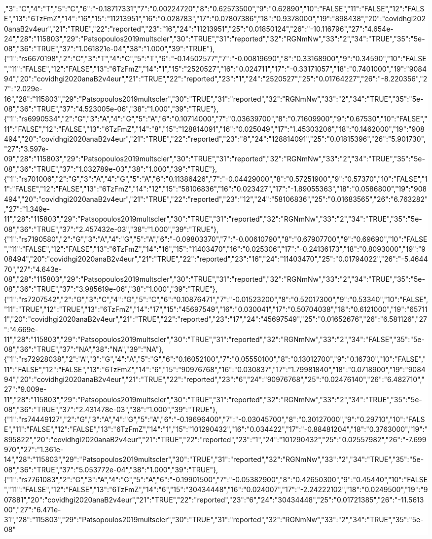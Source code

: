 ,"3":"C","4":"T","5":"C","6":"-0.18717331","7":"0.00224720","8":"0.62573500","9":"0.62890","10":"FALSE","11":"FALSE","12":"FALSE","13":"6TzFmZ","14":"16","15":"11213951","16":"0.028783","17":"0.07807386","18":"0.9378000","19":"898438","20":"covidhgi2020anaB2v4eur","21":"TRUE","22":"reported","23":"16","24":"11213951","25":"0.01850124","26":"-10.116796","27":"4.654e-24","28":"115803","29":"Patsopoulos2019multscler","30":"TRUE","31":"reported","32":"RGNmNw","33":"2","34":"TRUE","35":"5e-08","36":"TRUE","37":"1.061821e-04","38":"1.000","39":"TRUE"},{"1":"rs6670198","2":"C","3":"T","4":"C","5":"T","6":"-0.14502577","7":"-0.00819690","8":"0.33168900","9":"0.34590","10":"FALSE","11":"FALSE","12":"FALSE","13":"6TzFmZ","14":"1","15":"2520527","16":"0.024711","17":"-0.33171057","18":"0.7401000","19":"908494","20":"covidhgi2020anaB2v4eur","21":"TRUE","22":"reported","23":"1","24":"2520527","25":"0.01764227","26":"-8.220356","27":"2.029e-16","28":"115803","29":"Patsopoulos2019multscler","30":"TRUE","31":"reported","32":"RGNmNw","33":"2","34":"TRUE","35":"5e-08","36":"TRUE","37":"4.523005e-06","38":"1.000","39":"TRUE"},{"1":"rs6990534","2":"G","3":"A","4":"G","5":"A","6":"0.10714000","7":"0.03639700","8":"0.71609900","9":"0.67530","10":"FALSE","11":"FALSE","12":"FALSE","13":"6TzFmZ","14":"8","15":"128814091","16":"0.025049","17":"1.45303206","18":"0.1462000","19":"908494","20":"covidhgi2020anaB2v4eur","21":"TRUE","22":"reported","23":"8","24":"128814091","25":"0.01815396","26":"5.901730","27":"3.597e-09","28":"115803","29":"Patsopoulos2019multscler","30":"TRUE","31":"reported","32":"RGNmNw","33":"2","34":"TRUE","35":"5e-08","36":"TRUE","37":"1.032789e-03","38":"1.000","39":"TRUE"},{"1":"rs701006","2":"G","3":"A","4":"G","5":"A","6":"0.11386426","7":"-0.04429000","8":"0.57251900","9":"0.57370","10":"FALSE","11":"FALSE","12":"FALSE","13":"6TzFmZ","14":"12","15":"58106836","16":"0.023427","17":"-1.89055363","18":"0.0586800","19":"908494","20":"covidhgi2020anaB2v4eur","21":"TRUE","22":"reported","23":"12","24":"58106836","25":"0.01683565","26":"6.763282","27":"1.349e-11","28":"115803","29":"Patsopoulos2019multscler","30":"TRUE","31":"reported","32":"RGNmNw","33":"2","34":"TRUE","35":"5e-08","36":"TRUE","37":"2.457432e-03","38":"1.000","39":"TRUE"},{"1":"rs7190580","2":"G","3":"A","4":"G","5":"A","6":"-0.09803370","7":"-0.00610790","8":"0.67907700","9":"0.69690","10":"FALSE","11":"FALSE","12":"FALSE","13":"6TzFmZ","14":"16","15":"11403470","16":"0.025306","17":"-0.24136173","18":"0.8093000","19":"908494","20":"covidhgi2020anaB2v4eur","21":"TRUE","22":"reported","23":"16","24":"11403470","25":"0.01794022","26":"-5.464470","27":"4.643e-08","28":"115803","29":"Patsopoulos2019multscler","30":"TRUE","31":"reported","32":"RGNmNw","33":"2","34":"TRUE","35":"5e-08","36":"TRUE","37":"3.985619e-06","38":"1.000","39":"TRUE"},{"1":"rs7207542","2":"G","3":"C","4":"G","5":"C","6":"0.10876471","7":"-0.01523200","8":"0.52017300","9":"0.53340","10":"FALSE","11":"TRUE","12":"TRUE","13":"6TzFmZ","14":"17","15":"45697549","16":"0.030041","17":"0.50704038","18":"0.6121000","19":"657111","20":"covidhgi2020anaB2v4eur","21":"TRUE","22":"reported","23":"17","24":"45697549","25":"0.01652676","26":"6.581126","27":"4.669e-11","28":"115803","29":"Patsopoulos2019multscler","30":"TRUE","31":"reported","32":"RGNmNw","33":"2","34":"FALSE","35":"5e-08","36":"TRUE","37":"NA","38":"NA","39":"NA"},{"1":"rs72928038","2":"A","3":"G","4":"A","5":"G","6":"0.16052100","7":"0.05550100","8":"0.13012700","9":"0.16730","10":"FALSE","11":"FALSE","12":"FALSE","13":"6TzFmZ","14":"6","15":"90976768","16":"0.030837","17":"1.79981840","18":"0.0718900","19":"908494","20":"covidhgi2020anaB2v4eur","21":"TRUE","22":"reported","23":"6","24":"90976768","25":"0.02476140","26":"6.482710","27":"9.009e-11","28":"115803","29":"Patsopoulos2019multscler","30":"TRUE","31":"reported","32":"RGNmNw","33":"2","34":"TRUE","35":"5e-08","36":"TRUE","37":"2.431478e-03","38":"1.000","39":"TRUE"},{"1":"rs74449127","2":"G","3":"A","4":"G","5":"A","6":"-0.19696400","7":"-0.03045700","8":"0.30127000","9":"0.29710","10":"FALSE","11":"FALSE","12":"FALSE","13":"6TzFmZ","14":"1","15":"101290432","16":"0.034422","17":"-0.88481204","18":"0.3763000","19":"895822","20":"covidhgi2020anaB2v4eur","21":"TRUE","22":"reported","23":"1","24":"101290432","25":"0.02557982","26":"-7.699970","27":"1.361e-14","28":"115803","29":"Patsopoulos2019multscler","30":"TRUE","31":"reported","32":"RGNmNw","33":"2","34":"TRUE","35":"5e-08","36":"TRUE","37":"5.053772e-04","38":"1.000","39":"TRUE"},{"1":"rs7761083","2":"G","3":"A","4":"G","5":"A","6":"-0.19901500","7":"-0.05382900","8":"0.42650300","9":"0.45440","10":"FALSE","11":"FALSE","12":"FALSE","13":"6TzFmZ","14":"6","15":"30434448","16":"0.024007","17":"-2.24222102","18":"0.0249500","19":"907881","20":"covidhgi2020anaB2v4eur","21":"TRUE","22":"reported","23":"6","24":"30434448","25":"0.01721385","26":"-11.561300","27":"6.471e-31","28":"115803","29":"Patsopoulos2019multscler","30":"TRUE","31":"reported","32":"RGNmNw","33":"2","34":"TRUE","35":"5e-08"